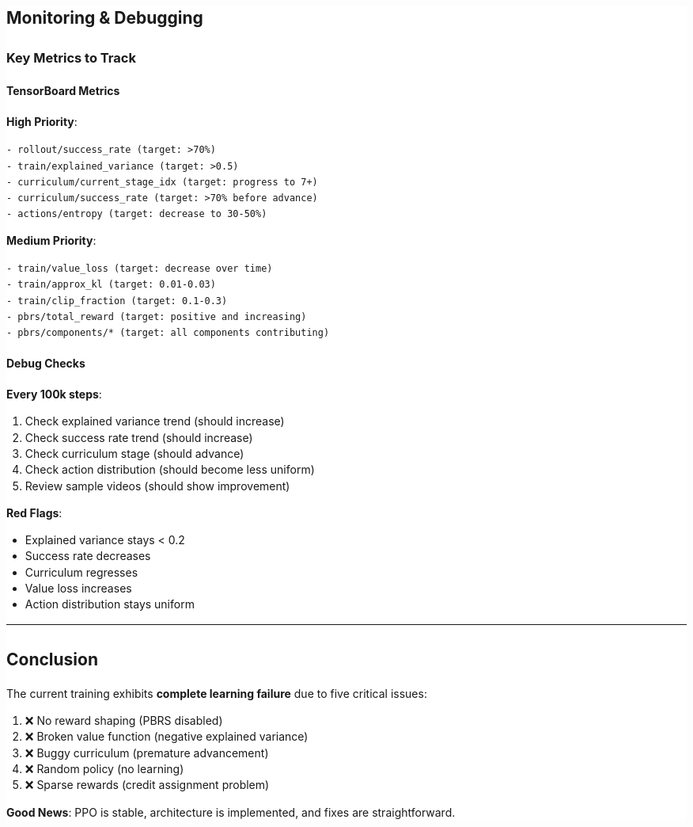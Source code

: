 
## Monitoring & Debugging

### Key Metrics to Track

#### TensorBoard Metrics

**High Priority**:
```
- rollout/success_rate (target: >70%)
- train/explained_variance (target: >0.5)
- curriculum/current_stage_idx (target: progress to 7+)
- curriculum/success_rate (target: >70% before advance)
- actions/entropy (target: decrease to 30-50%)
```

**Medium Priority**:
```
- train/value_loss (target: decrease over time)
- train/approx_kl (target: 0.01-0.03)
- train/clip_fraction (target: 0.1-0.3)
- pbrs/total_reward (target: positive and increasing)
- pbrs/components/* (target: all components contributing)
```

#### Debug Checks

**Every 100k steps**:
1. Check explained variance trend (should increase)
2. Check success rate trend (should increase)
3. Check curriculum stage (should advance)
4. Check action distribution (should become less uniform)
5. Review sample videos (should show improvement)

**Red Flags**:
- Explained variance stays < 0.2
- Success rate decreases
- Curriculum regresses
- Value loss increases
- Action distribution stays uniform

---

## Conclusion

The current training exhibits **complete learning failure** due to five critical issues:

1. ❌ No reward shaping (PBRS disabled)
2. ❌ Broken value function (negative explained variance)
3. ❌ Buggy curriculum (premature advancement)
4. ❌ Random policy (no learning)
5. ❌ Sparse rewards (credit assignment problem)

**Good News**: PPO is stable, architecture is implemented, and fixes are straightforward.
